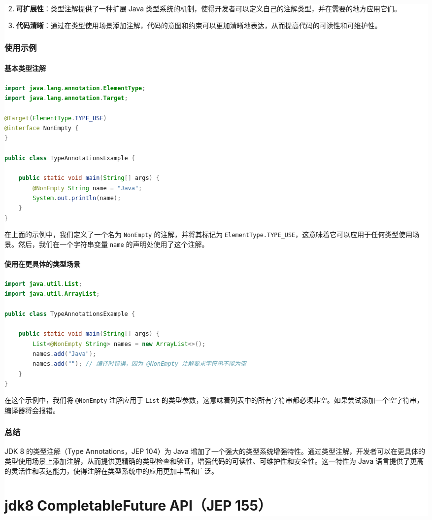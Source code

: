 2. **可扩展性**：类型注解提供了一种扩展 Java 类型系统的机制，使得开发者可以定义自己的注解类型，并在需要的地方应用它们。

3. **代码清晰**：通过在类型使用场景添加注解，代码的意图和约束可以更加清晰地表达，从而提高代码的可读性和可维护性。

### 使用示例

#### 基本类型注解

```java
import java.lang.annotation.ElementType;
import java.lang.annotation.Target;

@Target(ElementType.TYPE_USE)
@interface NonEmpty {
}

public class TypeAnnotationsExample {

    public static void main(String[] args) {
        @NonEmpty String name = "Java";
        System.out.println(name);
    }
}
```

在上面的示例中，我们定义了一个名为 `NonEmpty` 的注解，并将其标记为 `ElementType.TYPE_USE`，这意味着它可以应用于任何类型使用场景。然后，我们在一个字符串变量 `name` 的声明处使用了这个注解。

#### 使用在更具体的类型场景

```java
import java.util.List;
import java.util.ArrayList;

public class TypeAnnotationsExample {

    public static void main(String[] args) {
        List<@NonEmpty String> names = new ArrayList<>();
        names.add("Java");
        names.add(""); // 编译时错误，因为 @NonEmpty 注解要求字符串不能为空
    }
}
```

在这个示例中，我们将 `@NonEmpty` 注解应用于 `List` 的类型参数，这意味着列表中的所有字符串都必须非空。如果尝试添加一个空字符串，编译器将会报错。

### 总结

JDK 8 的类型注解（Type Annotations，JEP 104）为 Java 增加了一个强大的类型系统增强特性。通过类型注解，开发者可以在更具体的类型使用场景上添加注解，从而提供更精确的类型检查和验证，增强代码的可读性、可维护性和安全性。这一特性为 Java 语言提供了更高的灵活性和表达能力，使得注解在类型系统中的应用更加丰富和广泛。

# jdk8 CompletableFuture API（JEP 155）
